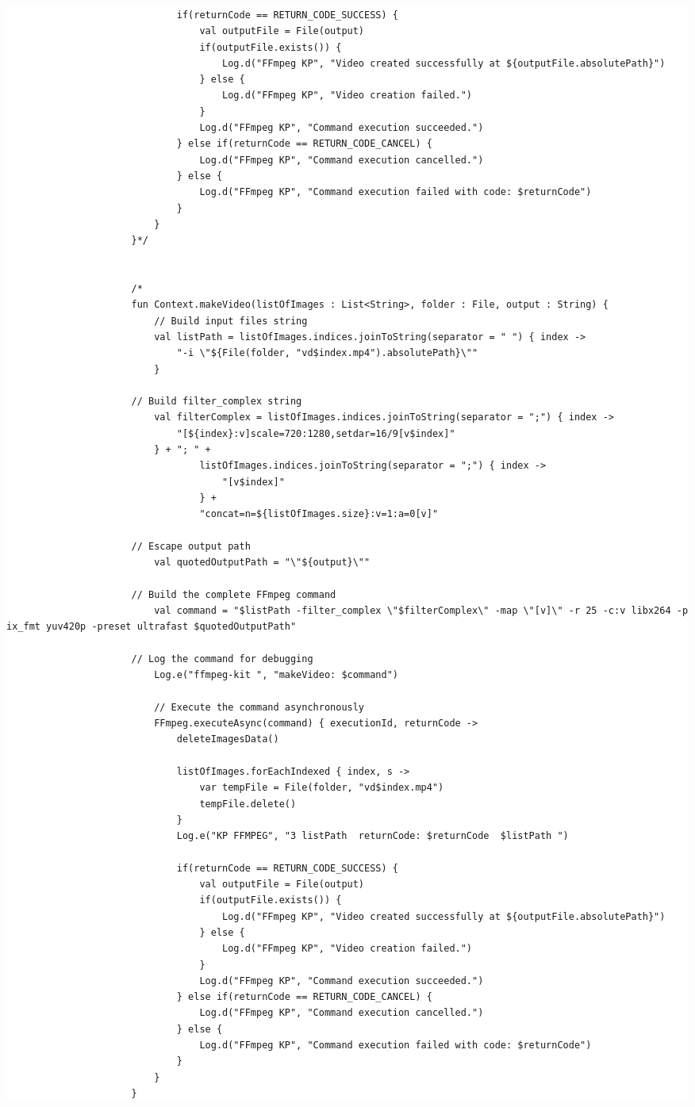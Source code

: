                                   if(returnCode == RETURN_CODE_SUCCESS) {
                                      val outputFile = File(output)
                                      if(outputFile.exists()) {
                                          Log.d("FFmpeg KP", "Video created successfully at ${outputFile.absolutePath}")
                                      } else {
                                          Log.d("FFmpeg KP", "Video creation failed.")
                                      }
                                      Log.d("FFmpeg KP", "Command execution succeeded.")
                                  } else if(returnCode == RETURN_CODE_CANCEL) {
                                      Log.d("FFmpeg KP", "Command execution cancelled.")
                                  } else {
                                      Log.d("FFmpeg KP", "Command execution failed with code: $returnCode")
                                  }
                              }
                          }*/
                          
                          
                          /*
                          fun Context.makeVideo(listOfImages : List<String>, folder : File, output : String) {
                              // Build input files string
                              val listPath = listOfImages.indices.joinToString(separator = " ") { index ->
                                  "-i \"${File(folder, "vd$index.mp4").absolutePath}\""
                              }
                          
                          // Build filter_complex string
                              val filterComplex = listOfImages.indices.joinToString(separator = ";") { index ->
                                  "[${index}:v]scale=720:1280,setdar=16/9[v$index]"
                              } + "; " +
                                      listOfImages.indices.joinToString(separator = ";") { index ->
                                          "[v$index]"
                                      } +
                                      "concat=n=${listOfImages.size}:v=1:a=0[v]"
                          
                          // Escape output path
                              val quotedOutputPath = "\"${output}\""
                          
                          // Build the complete FFmpeg command
                              val command = "$listPath -filter_complex \"$filterComplex\" -map \"[v]\" -r 25 -c:v libx264 -pix_fmt yuv420p -preset ultrafast $quotedOutputPath"
                          
                          // Log the command for debugging
                              Log.e("ffmpeg-kit ", "makeVideo: $command")
                          
                              // Execute the command asynchronously
                              FFmpeg.executeAsync(command) { executionId, returnCode ->
                                  deleteImagesData()
                          
                                  listOfImages.forEachIndexed { index, s ->
                                      var tempFile = File(folder, "vd$index.mp4")
                                      tempFile.delete()
                                  }
                                  Log.e("KP FFMPEG", "3 listPath  returnCode: $returnCode  $listPath ")
                          
                                  if(returnCode == RETURN_CODE_SUCCESS) {
                                      val outputFile = File(output)
                                      if(outputFile.exists()) {
                                          Log.d("FFmpeg KP", "Video created successfully at ${outputFile.absolutePath}")
                                      } else {
                                          Log.d("FFmpeg KP", "Video creation failed.")
                                      }
                                      Log.d("FFmpeg KP", "Command execution succeeded.")
                                  } else if(returnCode == RETURN_CODE_CANCEL) {
                                      Log.d("FFmpeg KP", "Command execution cancelled.")
                                  } else {
                                      Log.d("FFmpeg KP", "Command execution failed with code: $returnCode")
                                  }
                              }
                          }